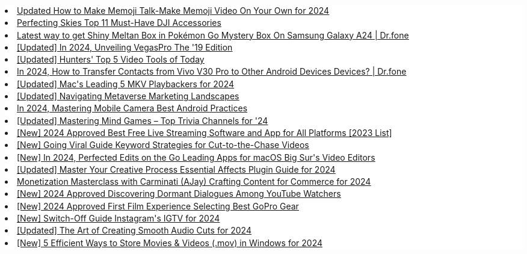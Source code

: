 <li><a href="https://meme-emoji.techidaily.com/updated-how-to-make-memoji-talk-make-memoji-video-on-your-own-for-2024/"><u>Updated How to Make Memoji Talk-Make Memoji Video On Your Own for 2024</u></a></li>
<li><a href="https://extra-tips.techidaily.com/perfecting-skies-top-11-must-have-dji-accessories/"><u>Perfecting Skies  Top 11 Must-Have DJI Accessories</u></a></li>
<li><a href="https://change-location.techidaily.com/latest-way-to-get-shiny-meltan-box-in-pokemon-go-mystery-box-on-samsung-galaxy-a24-drfone-by-drfone-virtual-android/"><u>Latest way to get Shiny Meltan Box in Pokémon Go Mystery Box On Samsung Galaxy A24 | Dr.fone</u></a></li>
<li><a href="https://fox-helps.techidaily.com/updated-in-2024-unveiling-vegaspro-the-19-edition/"><u>[Updated] In 2024, Unveiling VegasPro  The '19 Edition</u></a></li>
<li><a href="https://fox-helps.techidaily.com/updated-hunters-top-5-video-tools-of-today/"><u>[Updated] Hunters' Top 5 Video Tools of Today</u></a></li>
<li><a href="https://android-transfer.techidaily.com/in-2024-how-to-transfer-contacts-from-vivo-v30-pro-to-other-android-devices-devices-drfone-by-drfone-transfer-from-android-transfer-from-android/"><u>In 2024, How to Transfer Contacts from Vivo V30 Pro to Other Android Devices Devices? | Dr.fone</u></a></li>
<li><a href="https://fox-helps.techidaily.com/updated-macs-leading-5-mkv-playbackers-for-2024/"><u>[Updated] Mac's Leading 5 MKV Playbackers for 2024</u></a></li>
<li><a href="https://fox-helps.techidaily.com/updated-navigating-metaverse-marketing-landscapes/"><u>[Updated] Navigating Metaverse Marketing Landscapes</u></a></li>
<li><a href="https://fox-helps.techidaily.com/in-2024-mastering-mobile-camera-best-android-practices/"><u>In 2024, Mastering Mobile Camera  Best Android Practices</u></a></li>
<li><a href="https://fox-helps.techidaily.com/updated-mastering-mind-games-top-trivia-channels-for-24/"><u>[Updated] Mastering Mind Games – Top Trivia Channels for '24</u></a></li>
<li><a href="https://fox-helps.techidaily.com/new-2024-approved-best-free-live-streaming-software-and-app-for-all-platforms-2023-list/"><u>[New] 2024 Approved  Best Free Live Streaming Software and App for All Platforms [2023 List]</u></a></li>
<li><a href="https://youtube-web.techidaily.com/oing-viral-guide-keyword-strategies-for-cut-to-the-chase-videos/"><u>[New] Going Viral Guide  Keyword Strategies for Cut-to-the-Chase Videos</u></a></li>
<li><a href="https://fox-helps.techidaily.com/new-in-2024-perfected-edits-on-the-go-leading-apps-for-macos-big-surs-video-editors/"><u>[New] In 2024, Perfected Edits on the Go  Leading Apps for macOS Big Sur's Video Editors</u></a></li>
<li><a href="https://fox-helps.techidaily.com/updated-master-your-creative-process-essential-affects-plugin-guide-for-2024/"><u>[Updated] Master Your Creative Process  Essential Affects Plugin Guide for 2024</u></a></li>
<li><a href="https://youtube-stream.techidaily.com/monetization-masterclass-with-carminati-ajay-crafting-content-for-commerce-for-2024/"><u>Monetization Masterclass with Carminati (AJay)  Crafting Content for Commerce for 2024</u></a></li>
<li><a href="https://article-posts.techidaily.com/new-2024-approved-discovering-dormant-dialogues-among-youtube-watchers/"><u>[New] 2024 Approved  Discovering Dormant Dialogues Among YouTube Watchers</u></a></li>
<li><a href="https://fox-helps.techidaily.com/new-2024-approved-first-film-experience-selecting-best-gopro-gear/"><u>[New] 2024 Approved  First Film Experience  Selecting Best GoPro Gear</u></a></li>
<li><a href="https://instagram-video-files.techidaily.com/new-switch-off-guide-instagrams-igtv-for-2024/"><u>[New] Switch-Off Guide  Instagram's IGTV for 2024</u></a></li>
<li><a href="https://fox-helps.techidaily.com/updated-the-art-of-creating-smooth-audio-cuts-for-2024/"><u>[Updated] The Art of Creating Smooth Audio Cuts for 2024</u></a></li>
<li><a href="https://screen-activity-recording.techidaily.com/new-5-efficient-ways-to-store-movies-and-videos-mov-in-windows-for-2024/"><u>[New] 5 Efficient Ways to Store Movies & Videos (.mov) in Windows for 2024</u></a></li>
</ul></div>
